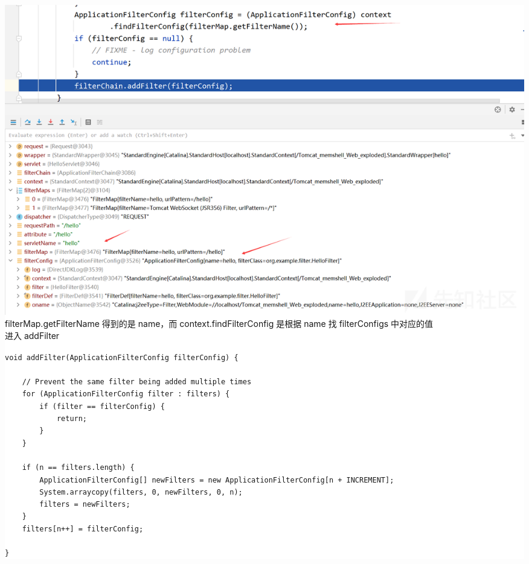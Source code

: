 [![](assets/1701606655-67efd827c75be52963a1d49af20c0493.png)](https://xzfile.aliyuncs.com/media/upload/picture/20231111134446-6bb1b9ea-8055-1.png)  
filterMap.getFilterName 得到的是 name，而 context.findFilterConfig 是根据 name 找 filterConfigs 中对应的值  
进入 addFilter

```plain
void addFilter(ApplicationFilterConfig filterConfig) {

    // Prevent the same filter being added multiple times
    for (ApplicationFilterConfig filter : filters) {
        if (filter == filterConfig) {
            return;
        }
    }

    if (n == filters.length) {
        ApplicationFilterConfig[] newFilters = new ApplicationFilterConfig[n + INCREMENT];
        System.arraycopy(filters, 0, newFilters, 0, n);
        filters = newFilters;
    }
    filters[n++] = filterConfig;

}
```
